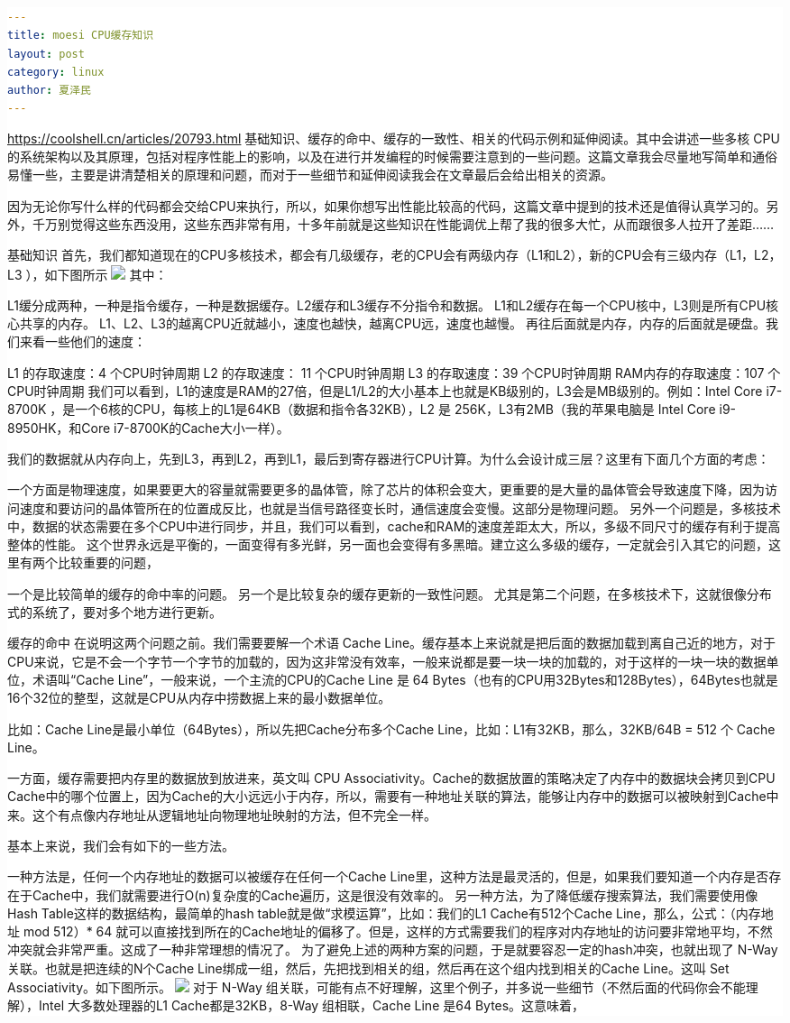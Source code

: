 ```yaml
---
title: moesi CPU缓存知识
layout: post
category: linux
author: 夏泽民
---
```

https://coolshell.cn/articles/20793.html
基础知识、缓存的命中、缓存的一致性、相关的代码示例和延伸阅读。其中会讲述一些多核 CPU 的系统架构以及其原理，包括对程序性能上的影响，以及在进行并发编程的时候需要注意到的一些问题。这篇文章我会尽量地写简单和通俗易懂一些，主要是讲清楚相关的原理和问题，而对于一些细节和延伸阅读我会在文章最后会给出相关的资源。

因为无论你写什么样的代码都会交给CPU来执行，所以，如果你想写出性能比较高的代码，这篇文章中提到的技术还是值得认真学习的。另外，千万别觉得这些东西没用，这些东西非常有用，十多年前就是这些知识在性能调优上帮了我的很多大忙，从而跟很多人拉开了差距……

基础知识
首先，我们都知道现在的CPU多核技术，都会有几级缓存，老的CPU会有两级内存（L1和L2），新的CPU会有三级内存（L1，L2，L3 ），如下图所示
<img src="{{site.url}}{{site.baseurl}}/img/cache.architecture.png"/>
其中：

L1缓分成两种，一种是指令缓存，一种是数据缓存。L2缓存和L3缓存不分指令和数据。
L1和L2缓存在每一个CPU核中，L3则是所有CPU核心共享的内存。
L1、L2、L3的越离CPU近就越小，速度也越快，越离CPU远，速度也越慢。
再往后面就是内存，内存的后面就是硬盘。我们来看一些他们的速度：

L1 的存取速度：4 个CPU时钟周期
L2 的存取速度： 11 个CPU时钟周期
L3 的存取速度：39 个CPU时钟周期
RAM内存的存取速度：107 个CPU时钟周期
我们可以看到，L1的速度是RAM的27倍，但是L1/L2的大小基本上也就是KB级别的，L3会是MB级别的。例如：Intel Core i7-8700K ，是一个6核的CPU，每核上的L1是64KB（数据和指令各32KB），L2 是 256K，L3有2MB（我的苹果电脑是 Intel Core i9-8950HK，和Core i7-8700K的Cache大小一样）。

我们的数据就从内存向上，先到L3，再到L2，再到L1，最后到寄存器进行CPU计算。为什么会设计成三层？这里有下面几个方面的考虑：

一个方面是物理速度，如果要更大的容量就需要更多的晶体管，除了芯片的体积会变大，更重要的是大量的晶体管会导致速度下降，因为访问速度和要访问的晶体管所在的位置成反比，也就是当信号路径变长时，通信速度会变慢。这部分是物理问题。
另外一个问题是，多核技术中，数据的状态需要在多个CPU中进行同步，并且，我们可以看到，cache和RAM的速度差距太大，所以，多级不同尺寸的缓存有利于提高整体的性能。
这个世界永远是平衡的，一面变得有多光鲜，另一面也会变得有多黑暗。建立这么多级的缓存，一定就会引入其它的问题，这里有两个比较重要的问题，

一个是比较简单的缓存的命中率的问题。
另一个是比较复杂的缓存更新的一致性问题。
尤其是第二个问题，在多核技术下，这就很像分布式的系统了，要对多个地方进行更新。

缓存的命中
在说明这两个问题之前。我们需要要解一个术语 Cache Line。缓存基本上来说就是把后面的数据加载到离自己近的地方，对于CPU来说，它是不会一个字节一个字节的加载的，因为这非常没有效率，一般来说都是要一块一块的加载的，对于这样的一块一块的数据单位，术语叫“Cache Line”，一般来说，一个主流的CPU的Cache Line 是 64 Bytes（也有的CPU用32Bytes和128Bytes），64Bytes也就是16个32位的整型，这就是CPU从内存中捞数据上来的最小数据单位。

比如：Cache Line是最小单位（64Bytes），所以先把Cache分布多个Cache Line，比如：L1有32KB，那么，32KB/64B = 512 个 Cache Line。

一方面，缓存需要把内存里的数据放到放进来，英文叫 CPU Associativity。Cache的数据放置的策略决定了内存中的数据块会拷贝到CPU Cache中的哪个位置上，因为Cache的大小远远小于内存，所以，需要有一种地址关联的算法，能够让内存中的数据可以被映射到Cache中来。这个有点像内存地址从逻辑地址向物理地址映射的方法，但不完全一样。

基本上来说，我们会有如下的一些方法。

一种方法是，任何一个内存地址的数据可以被缓存在任何一个Cache Line里，这种方法是最灵活的，但是，如果我们要知道一个内存是否存在于Cache中，我们就需要进行O(n)复杂度的Cache遍历，这是很没有效率的。
另一种方法，为了降低缓存搜索算法，我们需要使用像Hash Table这样的数据结构，最简单的hash table就是做“求模运算”，比如：我们的L1 Cache有512个Cache Line，那么，公式：（内存地址 mod 512）* 64 就可以直接找到所在的Cache地址的偏移了。但是，这样的方式需要我们的程序对内存地址的访问要非常地平均，不然冲突就会非常严重。这成了一种非常理想的情况了。
为了避免上述的两种方案的问题，于是就要容忍一定的hash冲突，也就出现了 N-Way 关联。也就是把连续的N个Cache Line绑成一组，然后，先把找到相关的组，然后再在这个组内找到相关的Cache Line。这叫 Set Associativity。如下图所示。
	<img src="{{site.url}}{{site.baseurl}}/img/cache-associative-fill-both.png"/>
	对于 N-Way 组关联，可能有点不好理解，这里个例子，并多说一些细节（不然后面的代码你会不能理解），Intel 大多数处理器的L1 Cache都是32KB，8-Way 组相联，Cache Line 是64 Bytes。这意味着，
